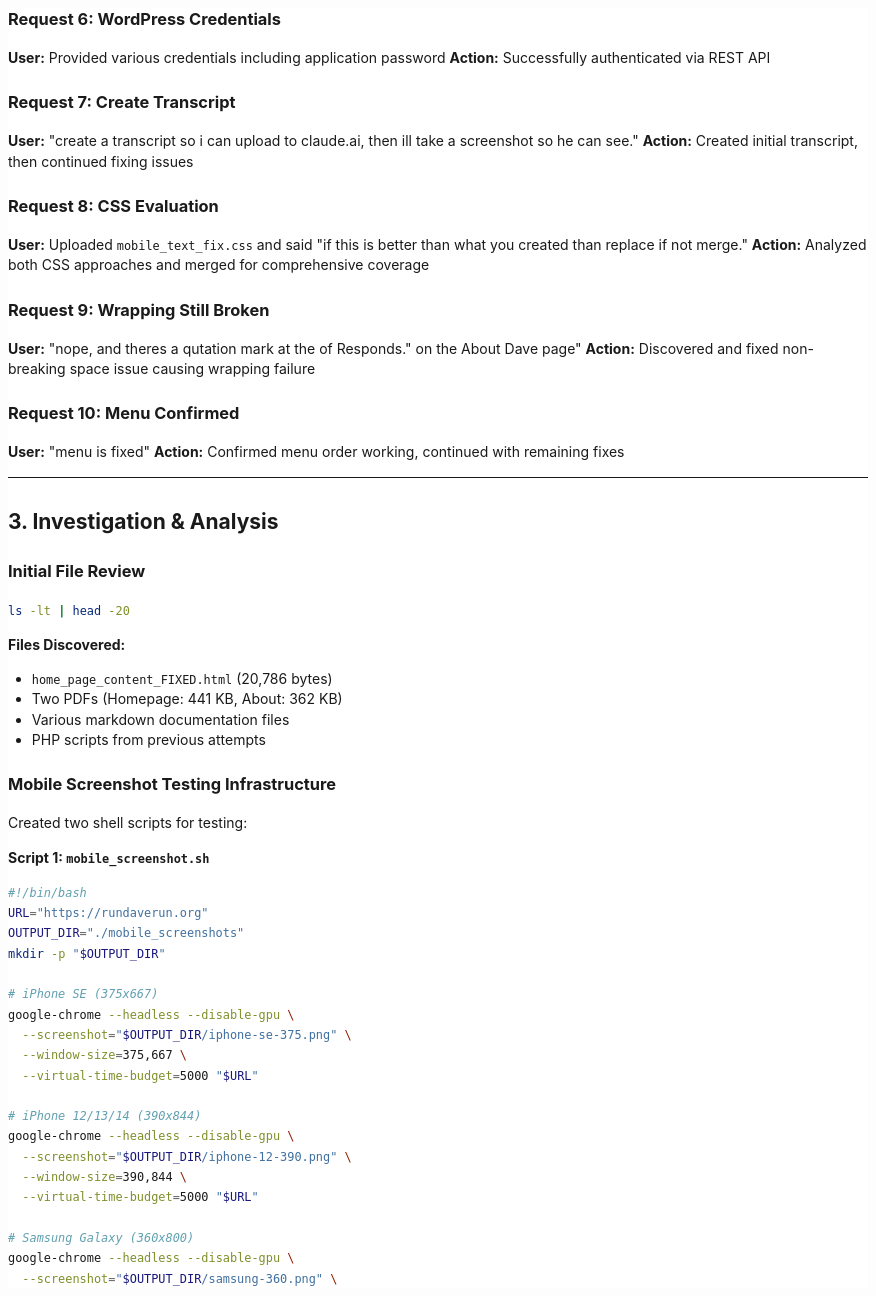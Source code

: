 ### Request 6: WordPress Credentials
**User:** Provided various credentials including application password
**Action:** Successfully authenticated via REST API

### Request 7: Create Transcript
**User:** "create a transcript so i can upload to claude.ai, then ill take a screenshot so he can see."
**Action:** Created initial transcript, then continued fixing issues

### Request 8: CSS Evaluation
**User:** Uploaded `mobile_text_fix.css` and said "if this is better than what you created than replace if not merge."
**Action:** Analyzed both CSS approaches and merged for comprehensive coverage

### Request 9: Wrapping Still Broken
**User:** "nope, and theres a qutation mark at the of Responds." on the About Dave page"
**Action:** Discovered and fixed non-breaking space issue causing wrapping failure

### Request 10: Menu Confirmed
**User:** "menu is fixed"
**Action:** Confirmed menu order working, continued with remaining fixes

---

## 3. Investigation & Analysis

### Initial File Review
```bash
ls -lt | head -20
```

**Files Discovered:**
- `home_page_content_FIXED.html` (20,786 bytes)
- Two PDFs (Homepage: 441 KB, About: 362 KB)
- Various markdown documentation files
- PHP scripts from previous attempts

### Mobile Screenshot Testing Infrastructure

Created two shell scripts for testing:

**Script 1: `mobile_screenshot.sh`**
```bash
#!/bin/bash
URL="https://rundaverun.org"
OUTPUT_DIR="./mobile_screenshots"
mkdir -p "$OUTPUT_DIR"

# iPhone SE (375x667)
google-chrome --headless --disable-gpu \
  --screenshot="$OUTPUT_DIR/iphone-se-375.png" \
  --window-size=375,667 \
  --virtual-time-budget=5000 "$URL"

# iPhone 12/13/14 (390x844)
google-chrome --headless --disable-gpu \
  --screenshot="$OUTPUT_DIR/iphone-12-390.png" \
  --window-size=390,844 \
  --virtual-time-budget=5000 "$URL"

# Samsung Galaxy (360x800)
google-chrome --headless --disable-gpu \
  --screenshot="$OUTPUT_DIR/samsung-360.png" \
```